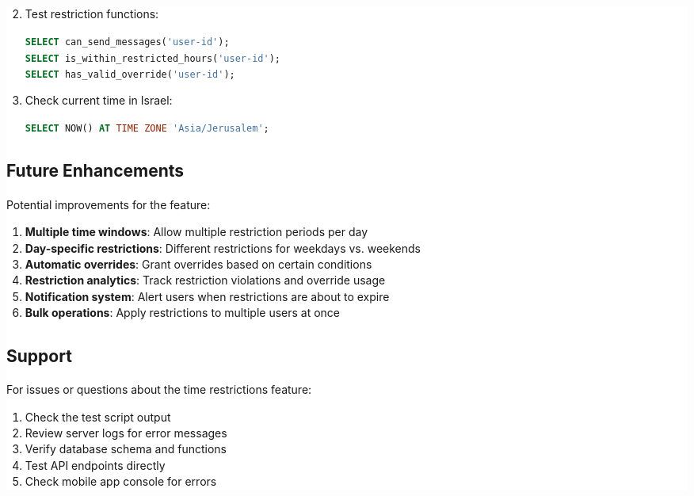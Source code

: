 2. Test restriction functions:
   ```sql
   SELECT can_send_messages('user-id');
   SELECT is_within_restricted_hours('user-id');
   SELECT has_valid_override('user-id');
   ```

3. Check current time in Israel:
   ```sql
   SELECT NOW() AT TIME ZONE 'Asia/Jerusalem';
   ```

## Future Enhancements

Potential improvements for the feature:

1. **Multiple time windows**: Allow multiple restriction periods per day
2. **Day-specific restrictions**: Different restrictions for weekdays vs. weekends
3. **Automatic overrides**: Grant overrides based on certain conditions
4. **Restriction analytics**: Track restriction violations and override usage
5. **Notification system**: Alert users when restrictions are about to expire
6. **Bulk operations**: Apply restrictions to multiple users at once

## Support

For issues or questions about the time restrictions feature:

1. Check the test script output
2. Review server logs for error messages
3. Verify database schema and functions
4. Test API endpoints directly
5. Check mobile app console for errors
